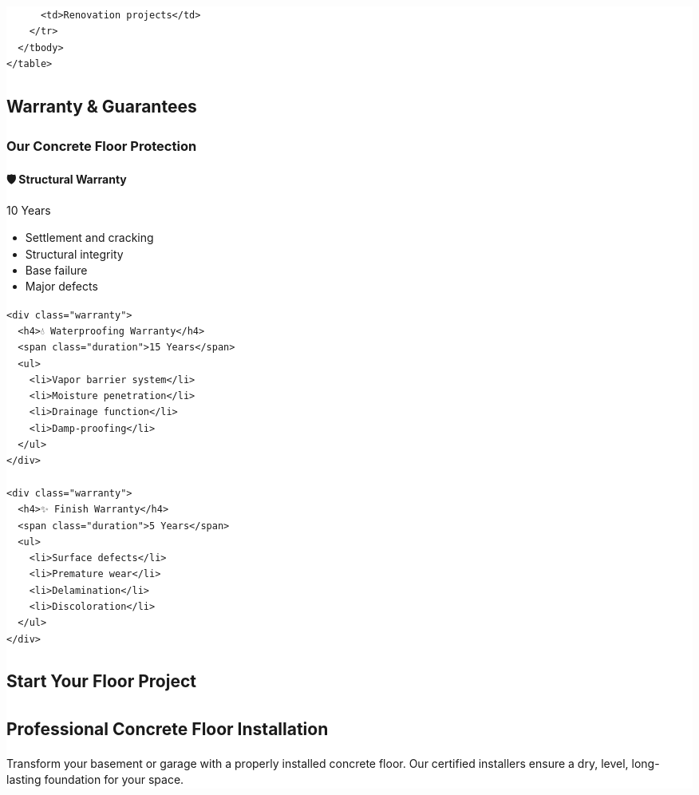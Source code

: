           <td>Renovation projects</td>
        </tr>
      </tbody>
    </table>
  </div>
</div>

## Warranty & Guarantees

<div class="warranty-section">
  <h3>Our Concrete Floor Protection</h3>
  
  <div class="warranty-tiers">
    <div class="warranty">
      <h4>🛡️ Structural Warranty</h4>
      <span class="duration">10 Years</span>
      <ul>
        <li>Settlement and cracking</li>
        <li>Structural integrity</li>
        <li>Base failure</li>
        <li>Major defects</li>
      </ul>
    </div>
    
    <div class="warranty">
      <h4>💧 Waterproofing Warranty</h4>
      <span class="duration">15 Years</span>
      <ul>
        <li>Vapor barrier system</li>
        <li>Moisture penetration</li>
        <li>Drainage function</li>
        <li>Damp-proofing</li>
      </ul>
    </div>
    
    <div class="warranty">
      <h4>✨ Finish Warranty</h4>
      <span class="duration">5 Years</span>
      <ul>
        <li>Surface defects</li>
        <li>Premature wear</li>
        <li>Delamination</li>
        <li>Discoloration</li>
      </ul>
    </div>
  </div>
</div>

## Start Your Floor Project

<div class="service-cta">
  <h2>Professional Concrete Floor Installation</h2>
  <p>Transform your basement or garage with a properly installed concrete floor. Our certified installers ensure a dry, level, long-lasting foundation for your space.</p>
  